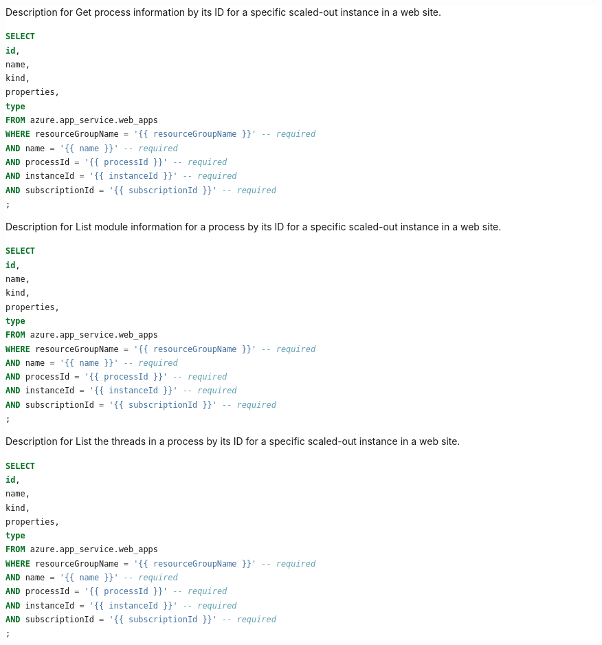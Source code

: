 Description for Get process information by its ID for a specific scaled-out instance in a web site.

```sql
SELECT
id,
name,
kind,
properties,
type
FROM azure.app_service.web_apps
WHERE resourceGroupName = '{{ resourceGroupName }}' -- required
AND name = '{{ name }}' -- required
AND processId = '{{ processId }}' -- required
AND instanceId = '{{ instanceId }}' -- required
AND subscriptionId = '{{ subscriptionId }}' -- required
;
```
</TabItem>
<TabItem value="list_instance_process_modules">

Description for List module information for a process by its ID for a specific scaled-out instance in a web site.

```sql
SELECT
id,
name,
kind,
properties,
type
FROM azure.app_service.web_apps
WHERE resourceGroupName = '{{ resourceGroupName }}' -- required
AND name = '{{ name }}' -- required
AND processId = '{{ processId }}' -- required
AND instanceId = '{{ instanceId }}' -- required
AND subscriptionId = '{{ subscriptionId }}' -- required
;
```
</TabItem>
<TabItem value="list_instance_process_threads">

Description for List the threads in a process by its ID for a specific scaled-out instance in a web site.

```sql
SELECT
id,
name,
kind,
properties,
type
FROM azure.app_service.web_apps
WHERE resourceGroupName = '{{ resourceGroupName }}' -- required
AND name = '{{ name }}' -- required
AND processId = '{{ processId }}' -- required
AND instanceId = '{{ instanceId }}' -- required
AND subscriptionId = '{{ subscriptionId }}' -- required
;
```
</TabItem>
<TabItem value="get_instance_function_slot">
